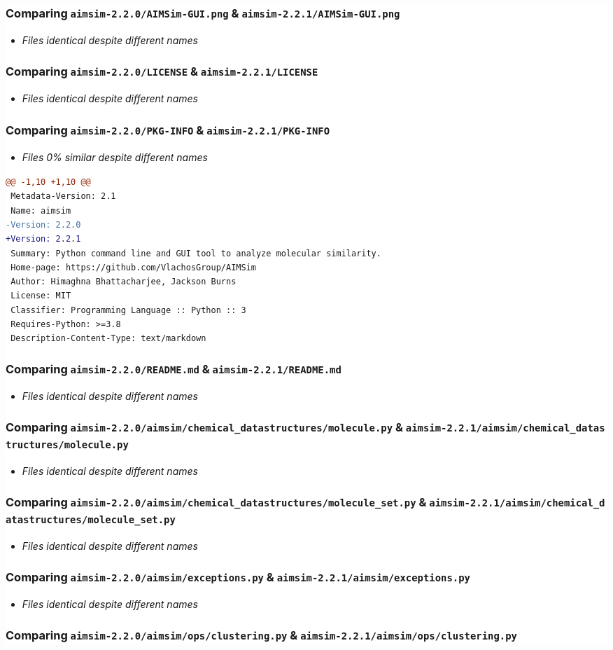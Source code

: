 ### Comparing `aimsim-2.2.0/AIMSim-GUI.png` & `aimsim-2.2.1/AIMSim-GUI.png`

 * *Files identical despite different names*

### Comparing `aimsim-2.2.0/LICENSE` & `aimsim-2.2.1/LICENSE`

 * *Files identical despite different names*

### Comparing `aimsim-2.2.0/PKG-INFO` & `aimsim-2.2.1/PKG-INFO`

 * *Files 0% similar despite different names*

```diff
@@ -1,10 +1,10 @@
 Metadata-Version: 2.1
 Name: aimsim
-Version: 2.2.0
+Version: 2.2.1
 Summary: Python command line and GUI tool to analyze molecular similarity.
 Home-page: https://github.com/VlachosGroup/AIMSim
 Author: Himaghna Bhattacharjee, Jackson Burns
 License: MIT
 Classifier: Programming Language :: Python :: 3
 Requires-Python: >=3.8
 Description-Content-Type: text/markdown
```

### Comparing `aimsim-2.2.0/README.md` & `aimsim-2.2.1/README.md`

 * *Files identical despite different names*

### Comparing `aimsim-2.2.0/aimsim/chemical_datastructures/molecule.py` & `aimsim-2.2.1/aimsim/chemical_datastructures/molecule.py`

 * *Files identical despite different names*

### Comparing `aimsim-2.2.0/aimsim/chemical_datastructures/molecule_set.py` & `aimsim-2.2.1/aimsim/chemical_datastructures/molecule_set.py`

 * *Files identical despite different names*

### Comparing `aimsim-2.2.0/aimsim/exceptions.py` & `aimsim-2.2.1/aimsim/exceptions.py`

 * *Files identical despite different names*

### Comparing `aimsim-2.2.0/aimsim/ops/clustering.py` & `aimsim-2.2.1/aimsim/ops/clustering.py`
